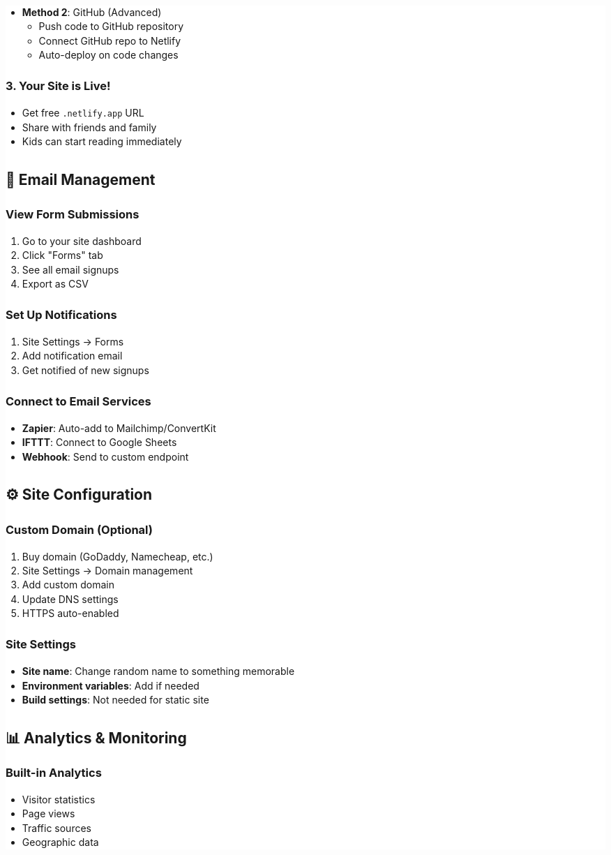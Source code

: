 - **Method 2**: GitHub (Advanced)
  - Push code to GitHub repository
  - Connect GitHub repo to Netlify
  - Auto-deploy on code changes

### 3. Your Site is Live!
- Get free `.netlify.app` URL
- Share with friends and family
- Kids can start reading immediately

## 📧 Email Management

### View Form Submissions
1. Go to your site dashboard
2. Click "Forms" tab
3. See all email signups
4. Export as CSV

### Set Up Notifications
1. Site Settings → Forms
2. Add notification email
3. Get notified of new signups

### Connect to Email Services
- **Zapier**: Auto-add to Mailchimp/ConvertKit
- **IFTTT**: Connect to Google Sheets
- **Webhook**: Send to custom endpoint

## ⚙️ Site Configuration

### Custom Domain (Optional)
1. Buy domain (GoDaddy, Namecheap, etc.)
2. Site Settings → Domain management
3. Add custom domain
4. Update DNS settings
5. HTTPS auto-enabled

### Site Settings
- **Site name**: Change random name to something memorable
- **Environment variables**: Add if needed
- **Build settings**: Not needed for static site

## 📊 Analytics & Monitoring

### Built-in Analytics
- Visitor statistics
- Page views
- Traffic sources
- Geographic data
